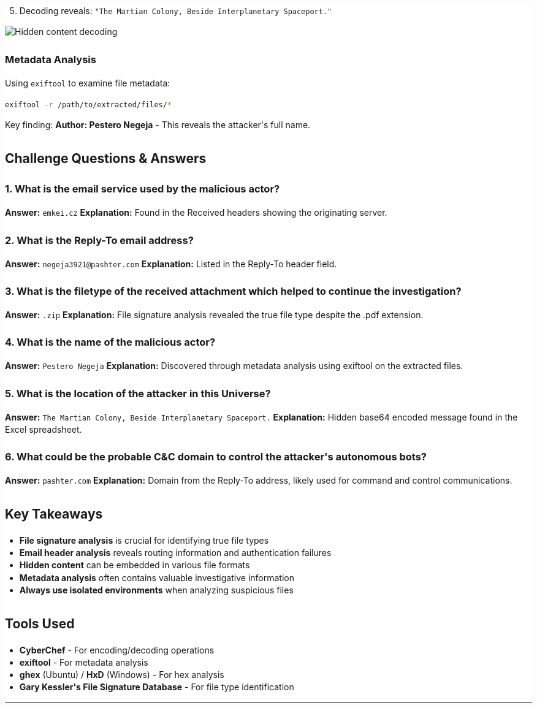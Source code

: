 5. Decoding reveals: `"The Martian Colony, Beside Interplanetary Spaceport."`

![Hidden content decoding](https://github.com/user-attachments/assets/f1b4484d-d349-48a2-8558-305d298dc00c)


### Metadata Analysis

Using `exiftool` to examine file metadata:

```bash
exiftool -r /path/to/extracted/files/*
```

Key finding: **Author: Pestero Negeja** - This reveals the attacker's full name.

## Challenge Questions & Answers

### 1. What is the email service used by the malicious actor?
**Answer:** `emkei.cz`
**Explanation:** Found in the Received headers showing the originating server.

### 2. What is the Reply-To email address?
**Answer:** `negeja3921@pashter.com`
**Explanation:** Listed in the Reply-To header field.

### 3. What is the filetype of the received attachment which helped to continue the investigation?
**Answer:** `.zip`
**Explanation:** File signature analysis revealed the true file type despite the .pdf extension.

### 4. What is the name of the malicious actor?
**Answer:** `Pestero Negeja`
**Explanation:** Discovered through metadata analysis using exiftool on the extracted files.

### 5. What is the location of the attacker in this Universe?
**Answer:** `The Martian Colony, Beside Interplanetary Spaceport.`
**Explanation:** Hidden base64 encoded message found in the Excel spreadsheet.

### 6. What could be the probable C&C domain to control the attacker's autonomous bots?
**Answer:** `pashter.com`
**Explanation:** Domain from the Reply-To address, likely used for command and control communications.

## Key Takeaways

- **File signature analysis** is crucial for identifying true file types
- **Email header analysis** reveals routing information and authentication failures
- **Hidden content** can be embedded in various file formats
- **Metadata analysis** often contains valuable investigative information
- **Always use isolated environments** when analyzing suspicious files

## Tools Used

- **CyberChef** - For encoding/decoding operations
- **exiftool** - For metadata analysis
- **ghex** (Ubuntu) / **HxD** (Windows) - For hex analysis
- **Gary Kessler's File Signature Database** - For file type identification

---

